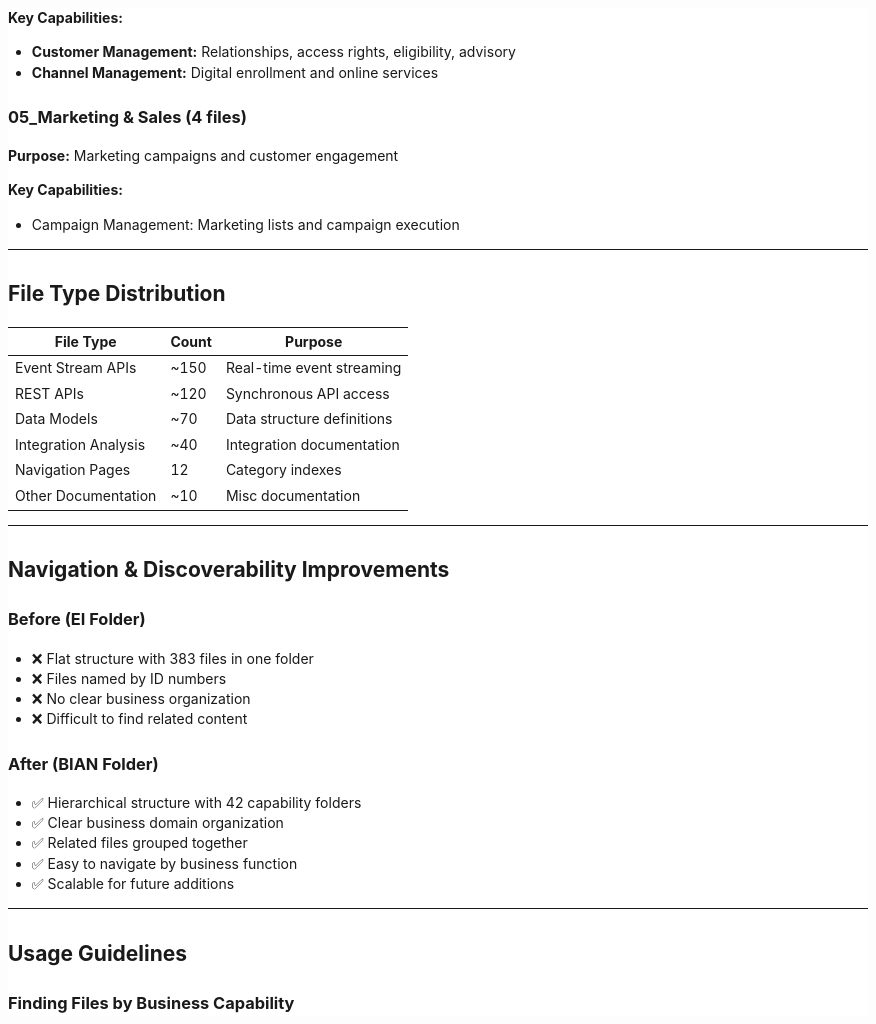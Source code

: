 **Key Capabilities:**
- **Customer Management:** Relationships, access rights, eligibility, advisory
- **Channel Management:** Digital enrollment and online services

### 05_Marketing & Sales (4 files)
**Purpose:** Marketing campaigns and customer engagement

**Key Capabilities:**
- Campaign Management: Marketing lists and campaign execution

---

## File Type Distribution

| File Type | Count | Purpose |
|-----------|-------|---------|
| Event Stream APIs | ~150 | Real-time event streaming |
| REST APIs | ~120 | Synchronous API access |
| Data Models | ~70 | Data structure definitions |
| Integration Analysis | ~40 | Integration documentation |
| Navigation Pages | 12 | Category indexes |
| Other Documentation | ~10 | Misc documentation |

---

## Navigation & Discoverability Improvements

### Before (EI Folder)
- ❌ Flat structure with 383 files in one folder
- ❌ Files named by ID numbers
- ❌ No clear business organization
- ❌ Difficult to find related content

### After (BIAN Folder)
- ✅ Hierarchical structure with 42 capability folders
- ✅ Clear business domain organization
- ✅ Related files grouped together
- ✅ Easy to navigate by business function
- ✅ Scalable for future additions

---

## Usage Guidelines

### Finding Files by Business Capability
